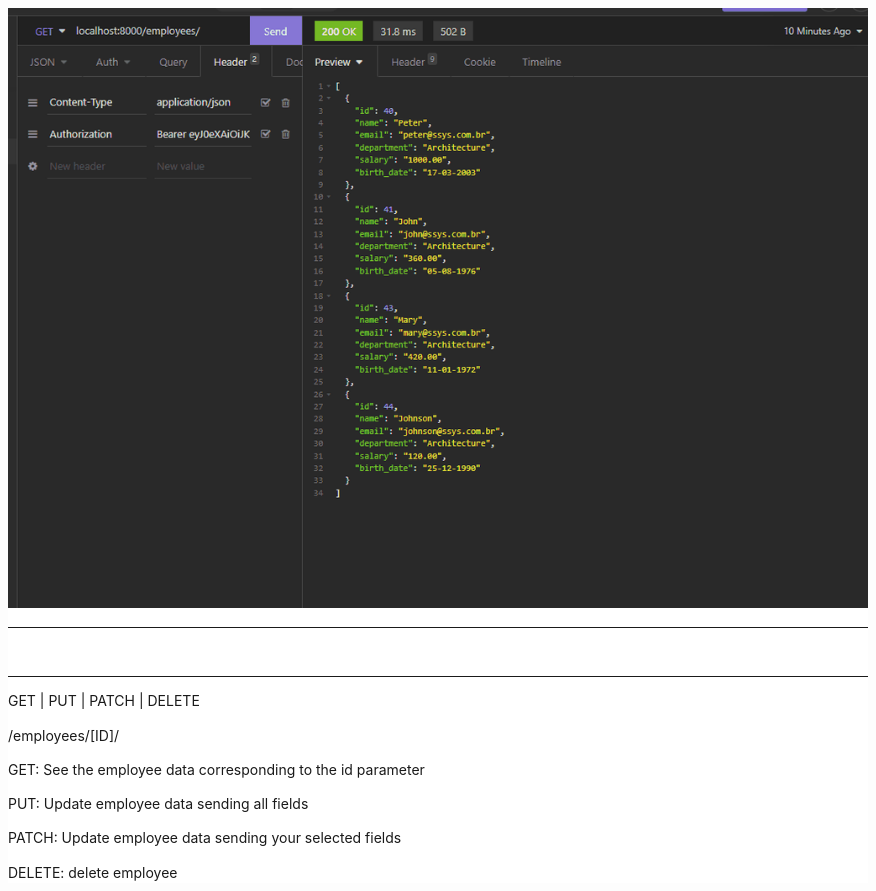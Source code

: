 <img src="./readme/doc/routes/employees.gif">
<hr>

<br>
<hr>
<p>GET | PUT | PATCH | DELETE</p>
<p>/employees/[ID]/</p>
<p>GET: See the employee data corresponding to the id parameter</p>
<p>PUT: Update employee data sending all fields</p>
<p>PATCH: Update employee data sending your selected fields</p>
<p>DELETE: delete employee</p>